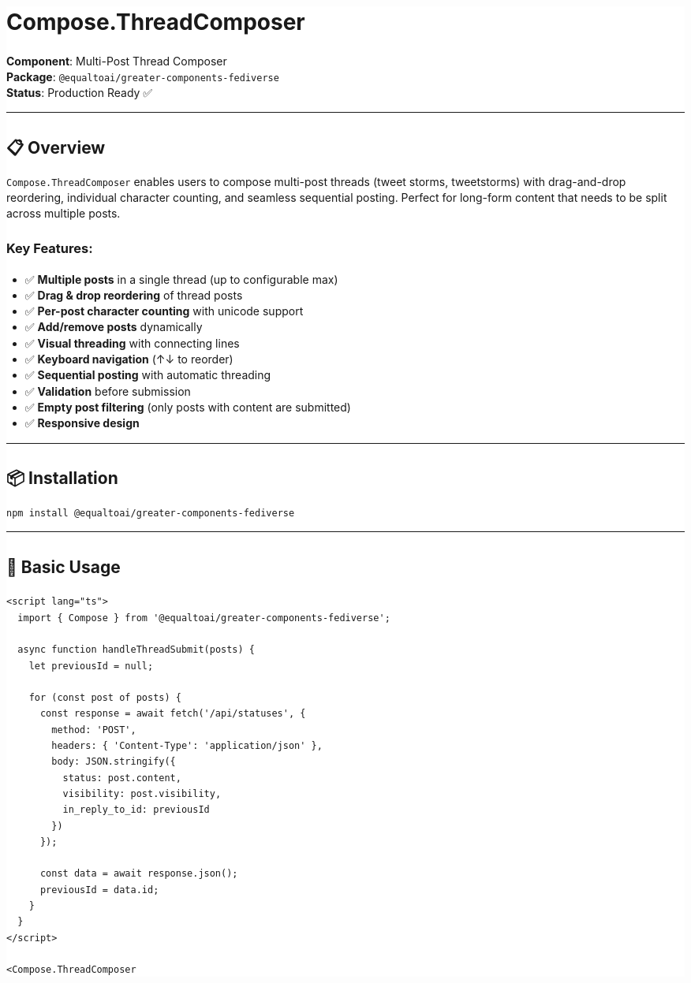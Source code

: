 # Compose.ThreadComposer

**Component**: Multi-Post Thread Composer  
**Package**: `@equaltoai/greater-components-fediverse`  
**Status**: Production Ready ✅

---

## 📋 Overview

`Compose.ThreadComposer` enables users to compose multi-post threads (tweet storms, tweetstorms) with drag-and-drop reordering, individual character counting, and seamless sequential posting. Perfect for long-form content that needs to be split across multiple posts.

### **Key Features**:
- ✅ **Multiple posts** in a single thread (up to configurable max)
- ✅ **Drag & drop reordering** of thread posts
- ✅ **Per-post character counting** with unicode support
- ✅ **Add/remove posts** dynamically
- ✅ **Visual threading** with connecting lines
- ✅ **Keyboard navigation** (↑↓ to reorder)
- ✅ **Sequential posting** with automatic threading
- ✅ **Validation** before submission
- ✅ **Empty post filtering** (only posts with content are submitted)
- ✅ **Responsive design**

---

## 📦 Installation

```bash
npm install @equaltoai/greater-components-fediverse
```

---

## 🚀 Basic Usage

```svelte
<script lang="ts">
  import { Compose } from '@equaltoai/greater-components-fediverse';

  async function handleThreadSubmit(posts) {
    let previousId = null;
    
    for (const post of posts) {
      const response = await fetch('/api/statuses', {
        method: 'POST',
        headers: { 'Content-Type': 'application/json' },
        body: JSON.stringify({
          status: post.content,
          visibility: post.visibility,
          in_reply_to_id: previousId
        })
      });
      
      const data = await response.json();
      previousId = data.id;
    }
  }
</script>

<Compose.ThreadComposer
```